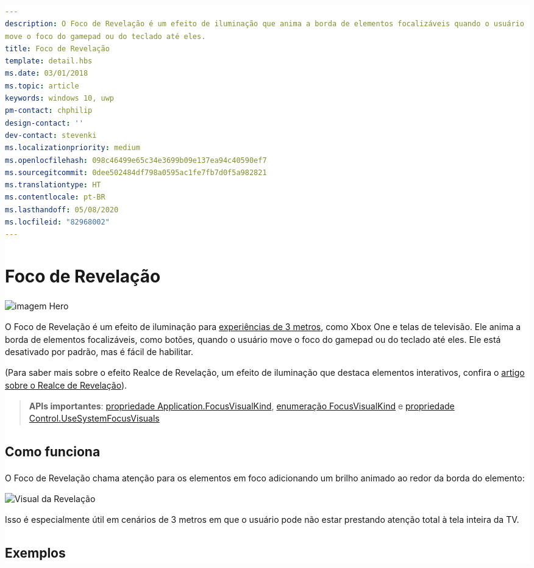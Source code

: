 ```yaml
---
description: O Foco de Revelação é um efeito de iluminação que anima a borda de elementos focalizáveis quando o usuário move o foco do gamepad ou do teclado até eles.
title: Foco de Revelação
template: detail.hbs
ms.date: 03/01/2018
ms.topic: article
keywords: windows 10, uwp
pm-contact: chphilip
design-contact: ''
dev-contact: stevenki
ms.localizationpriority: medium
ms.openlocfilehash: 098c46499e65c34e3699b09e137ea94c40590ef7
ms.sourcegitcommit: 0dee502484df798a0595ac1fe7fb7d0f5a982821
ms.translationtype: HT
ms.contentlocale: pt-BR
ms.lasthandoff: 05/08/2020
ms.locfileid: "82968002"
---
```

# <a name="reveal-focus"></a>Foco de Revelação

![imagem Hero](images/header-reveal-focus.svg)

O Foco de Revelação é um efeito de iluminação para [experiências de 3 metros](/windows/uwp/design/devices/designing-for-tv), como Xbox One e telas de televisão. Ele anima a borda de elementos focalizáveis, como botões, quando o usuário move o foco do gamepad ou do teclado até eles. Ele está desativado por padrão, mas é fácil de habilitar. 

(Para saber mais sobre o efeito Realce de Revelação, um efeito de iluminação que destaca elementos interativos, confira o [artigo sobre o Realce de Revelação](/windows/uwp/design/style/reveal)).


> **APIs importantes**: [propriedade Application.FocusVisualKind](https://docs.microsoft.com/uwp/api/windows.ui.xaml.application.FocusVisualKind), [enumeração FocusVisualKind](https://docs.microsoft.com/uwp/api/windows.ui.xaml.focusvisualkind) e [propriedade Control.UseSystemFocusVisuals](/uwp/api/Windows.UI.Xaml.Controls.Control.UseSystemFocusVisuals)

## <a name="how-it-works"></a>Como funciona
O Foco de Revelação chama atenção para os elementos em foco adicionando um brilho animado ao redor da borda do elemento:

![Visual da Revelação](images/traveling-focus-fullscreen-light-rf.gif)

Isso é especialmente útil em cenários de 3 metros em que o usuário pode não estar prestando atenção total à tela inteira da TV. 

## <a name="examples"></a>Exemplos

